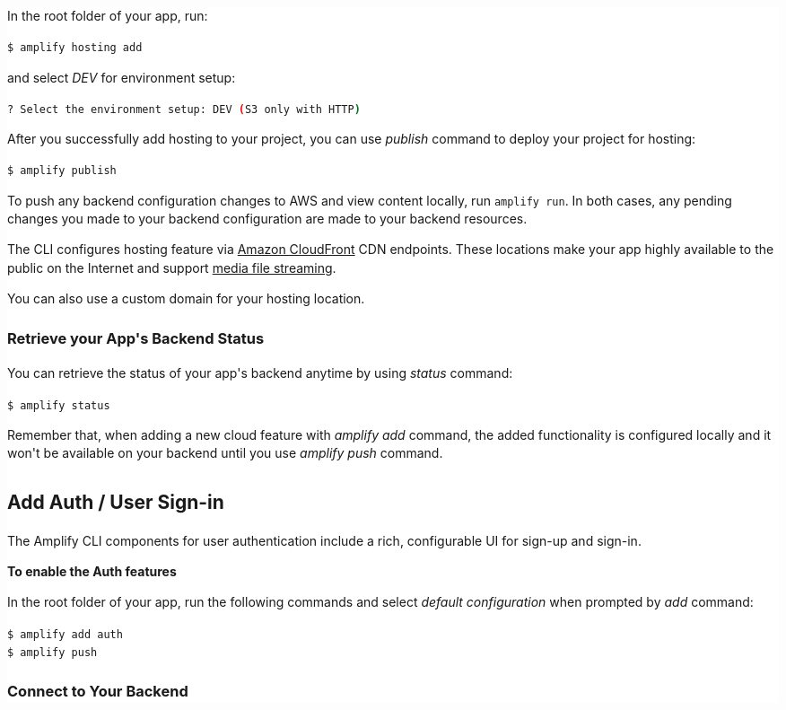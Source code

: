 In the root folder of your app, run:

```bash
$ amplify hosting add
```

and select *DEV* for environment setup:

```bash
? Select the environment setup: DEV (S3 only with HTTP)
```

After you successfully add hosting to your project, you can use *publish* command to deploy your project for hosting:

```bash
$ amplify publish
```

To push any backend configuration changes to AWS and view content
locally, run `amplify run`. In both cases, any pending
changes you made to your backend configuration are made to your backend
resources.

The CLI configures hosting feature via [Amazon CloudFront](https://aws.amazon.com/cloudfront/) CDN
endpoints. These locations make your app highly available to the public
on the Internet and support [media file streaming](http://docs.aws.amazon.com/mobile-hub/latest/developerguide/url-cf-dev;Tutorials.html).

You can also use a custom domain for your hosting location.

### Retrieve your App's Backend Status

You can retrieve the status of your app's backend anytime by using *status* command:

```bash
$ amplify status
```

Remember that, when adding a new cloud feature with *amplify add* command, the added functionality is configured locally and it won't be available on your backend until you use *amplify push* command.

## Add Auth / User Sign-in

The Amplify CLI components for user authentication include a rich, configurable UI for sign-up and sign-in.

**To enable the Auth features**

In the root folder of your app, run the following commands and select *default configuration* when prompted by *add* command:

```bash
$ amplify add auth
$ amplify push
```

### Connect to Your Backend
